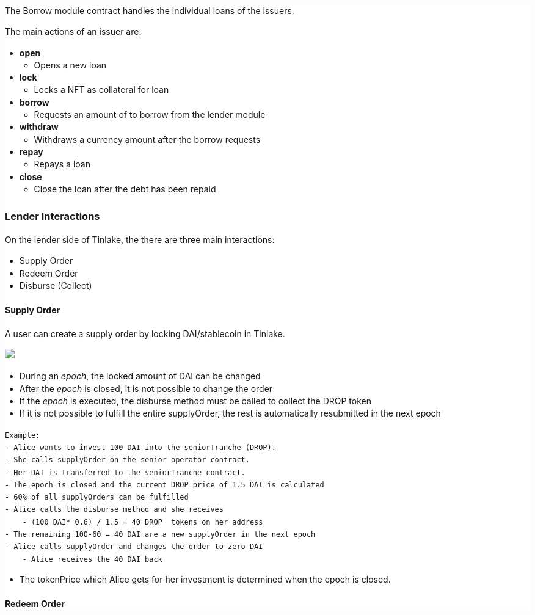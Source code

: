 The Borrow module contract handles the individual loans of the issuers.

The main actions of an issuer are:

- **open**
  - Opens a new loan
- **lock**
  - Locks a NFT as collateral for loan
- **borrow**
  - Requests an amount of to borrow from the lender module
- **withdraw**
  - Withdraws a currency amount after the borrow requests
- **repay**
  - Repays a loan
- **close**
  - Close the loan after the debt has been repaid

### Lender Interactions

On the lender side of Tinlake, the there are three main interactions:

- Supply Order
- Redeem Order
- Disburse (Collect)

#### Supply Order

A user can create a supply order by locking DAI/stablecoin in Tinlake.

![](./images/supply_order.png#width=60%)

- During an _epoch_, the locked amount of DAI can be changed
- After the _epoch_ is closed, it is not possible to change the order
- If the _epoch_ is executed, the disburse method must be called to collect the DROP token
- If it is not possible to fulfill the entire supplyOrder, the rest is automatically resubmitted in the next epoch

```
Example:
- Alice wants to invest 100 DAI into the seniorTranche (DROP).
- She calls supplyOrder on the senior operator contract.
- Her DAI is transferred to the seniorTranche contract.
- The epoch is closed and the current DROP price of 1.5 DAI is calculated
- 60% of all supplyOrders can be fulfilled
- Alice calls the disburse method and she receives
    - (100 DAI* 0.6) / 1.5 = 40 DROP  tokens on her address
- The remaining 100-60 = 40 DAI are a new supplyOrder in the next epoch
- Alice calls supplyOrder and changes the order to zero DAI
    - Alice receives the 40 DAI back
```

- The tokenPrice which Alice gets for her investment is determined when the epoch is closed.

#### Redeem Order
